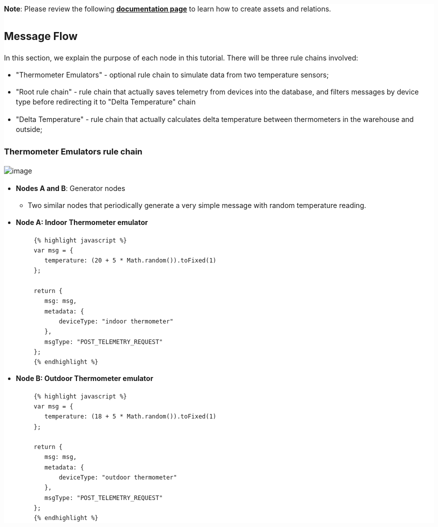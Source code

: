 **Note**: Please review the following [**documentation page**](/docs/user-guide/entities-and-relations/) to learn how to create assets and relations.

## Message Flow

In this section, we explain the purpose of each node in this tutorial. There will be three rule chains involved:

  - "Thermometer Emulators" - optional rule chain to simulate data from two temperature sensors; 

  - "Root rule chain" - rule chain that actually saves telemetry from devices into the database, and filters messages by device type before redirecting it to "Delta Temperature" chain
   
  - "Delta Temperature" - rule chain that actually calculates delta temperature between thermometers in the warehouse and outside;


### Thermometer Emulators rule chain

![image](https://img.thingsboard.io/user-guide/rule-engine-2-0/tutorials/data-function/thermostats-emulators-chain.png)

  - **Nodes A and B**: Generator nodes
  
    - Two similar nodes that periodically generate a very simple message with random temperature reading.
    
  - **Node A: Indoor Thermometer emulator** 
           
             {% highlight javascript %}
             var msg = {
             	temperature: (20 + 5 * Math.random()).toFixed(1)
             };
             
             return {
             	msg: msg,
             	metadata: {
             		deviceType: "indoor thermometer"
             	},
             	msgType: "POST_TELEMETRY_REQUEST"
             };
             {% endhighlight %}
    
  - **Node B: Outdoor Thermometer emulator**
            
             {% highlight javascript %}
             var msg = {
             	temperature: (18 + 5 * Math.random()).toFixed(1)
             };
             
             return {
             	msg: msg,
             	metadata: {
             		deviceType: "outdoor thermometer"
             	},
             	msgType: "POST_TELEMETRY_REQUEST"
             };
             {% endhighlight %}
    
